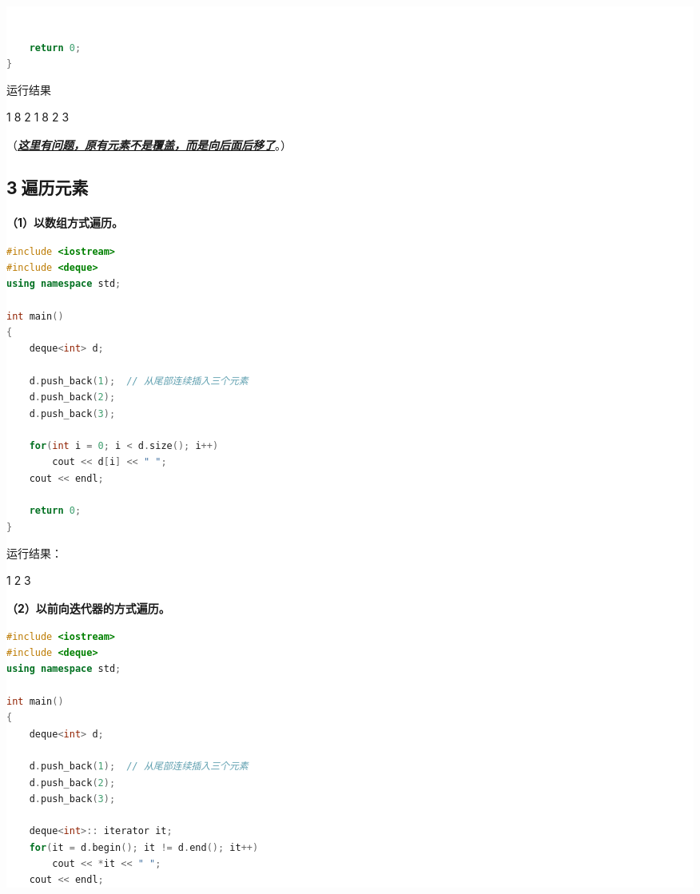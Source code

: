 ```C++


    return 0;
}
```

运行结果

1 8 2
1 8 2 3

（***<u>这里有问题，原有元素不是覆盖，而是向后面后移了</u>***。）



## 3   遍历元素



**（1）以数组方式遍历。**



```C++
#include <iostream>
#include <deque>
using namespace std;

int main()
{
    deque<int> d;

    d.push_back(1);  // 从尾部连续插入三个元素
    d.push_back(2);
    d.push_back(3);

    for(int i = 0; i < d.size(); i++)
        cout << d[i] << " ";
    cout << endl;

    return 0;
}
```

运行结果：

1 2 3



**（2）以前向迭代器的方式遍历。**



```C++
#include <iostream>
#include <deque>
using namespace std;

int main()
{
    deque<int> d;

    d.push_back(1);  // 从尾部连续插入三个元素
    d.push_back(2);
    d.push_back(3);

    deque<int>:: iterator it;
    for(it = d.begin(); it != d.end(); it++)
        cout << *it << " ";
    cout << endl;
```